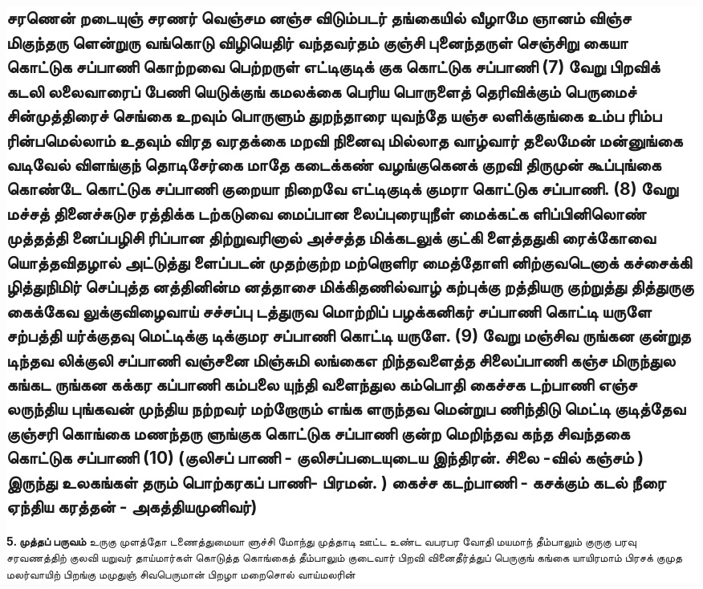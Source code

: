 சரணென் றடையுஞ் சரணர்
வெஞ்சம னஞ்ச விடும்படர்
தங்கையில் வீழாமே ஞானம்
விஞ்ச மிகுந்தரு ளென்றுரு
வங்கொடு விழியெதிர் வந்தவர்தம்
குஞ்சி புனைந்தருள் செஞ்சிறு
கையா கொட்டுக சப்பாணி
கொற்றவை பெற்றருள் எட்டிகுடிக்
குக கொட்டுக சப்பாணி (7)
வேறு
பிறவிக் கடலி லலைவாரைப்
பேணி யெடுக்குங் கமலக்கை
பெரிய பொருளைத் தெரிவிக்கும்
பெருமைச் சின்முத்திரைச் செங்கை
உறவும் பொருளும் துறந்தாரை
யுவந்தே யஞ்ச லளிக்குங்கை
உம்ப ரிம்ப ரின்பமெல்லாம்
உதவும் விரத வரதக்கை
மறவி நினைவு மில்லாத
வாழ்வார் தலைமேன் மன்னுங்கை
வடிவேல் விளங்குந் தொடிசேர்கை
மாதே கடைக்கண் வழங்குகெனக்
குறவி திருமுன் கூப்புங்கை
கொண்டே கொட்டுக சப்பாணி
குறையா நிறைவே எட்டிகுடிக்
குமரா கொட்டுக சப்பாணி. (8)
வேறு
மச்சத் தினைச்சுடுச ரத்திக்க டற்கடுவை
மைப்பான லைப்புரையுநீள்
மைக்கட்க ளிப்பினிலொண் முத்தத்தி னைப்பழிசி
ரிப்பான திற்றுவரினால்
அச்சத்த மிக்கடலுக் குட்கி ளைத்ததுகி
ரைக்கோவை யொத்தவிதழால்
அட்டுத்து ளைப்படன் முதற்குற்ற மற்றொளிர
மைத்தோளி னிற்குவடெனாக்
கச்சைக்கி ழித்துநிமிர் செப்புத்த னத்தினின்ம
னத்தாசை மிக்கிதணில்வாழ்
கற்புக்கு றத்தியரு குற்றுத்து தித்துருகு
கைக்கேவ லுக்குவிழைவாய்
சச்சப்பு டத்துருவ மொற்றிப் பழக்கனிகர்
சப்பாணி கொட்டி யருளே
சற்பத்தி யர்க்குதவு மெட்டிக்கு டிக்குமர
சப்பாணி கொட்டி யருளே. (9)
வேறு
மஞ்சிவ ருங்கன குன்றுத டிந்தவ லிக்குலி சப்பாணி
வஞ்சனை மிஞ்சுமி லங்கைஎ றிந்தவளைத்த சிலைப்பாணி
கஞ்ச மிருந்துல கங்கட ருங்கன கக்கர கப்பாணி
கம்பலை யுந்தி வளைந்துல கம்பொதி கைச்சக டற்பாணி
எஞ்ச லருந்திய புங்கவன் முந்திய நற்றவர் மற்றோரும்
எங்க ளருந்தவ மென்றுப ணிந்திடு மெட்டி குடித்தேவ
குஞ்சரி கொங்கை மணந்தரு ளுங்குக கொட்டுக சப்பாணி
குன்ற மெறிந்தவ கந்த சிவந்தகை கொட்டுக சப்பாணி (10)
(குலிசப் பாணி - குலிசப்படையுடைய இந்திரன். சிலை -வில் கஞ்சம் )
இருந்து உலகங்கள் தரும் பொற்கரகப் பாணி- பிரமன். )
கைச்ச கடற்பாணி - கசக்கும் கடல் நீரை ஏந்திய கரத்தன் - அகத்தியமுனிவர்)
----------
**5. முத்தப் பருவம்**
உருகு முளத்தோ டணைத்துமையா ளுச்சி மோந்து முத்தாடி
ஊட்ட உண்ட வபரபர வோதி மயமாந் தீம்பாலும்
குருகு பரவு சரவணத்திற் குலவி யறுவர் தாய்மார்கள்
கொடுத்த கொங்கைத் தீம்பாலும் குடைவார் பிறவி வினைதீர்த்துப்
பெருகுங் கங்கை யாயிரமாம் பிரசக் குமுத மலர்வாயிற்
பிறங்கு மமுதுஞ் சிவபெருமான் பிறழா மறைசொல் வாய்மலரின்